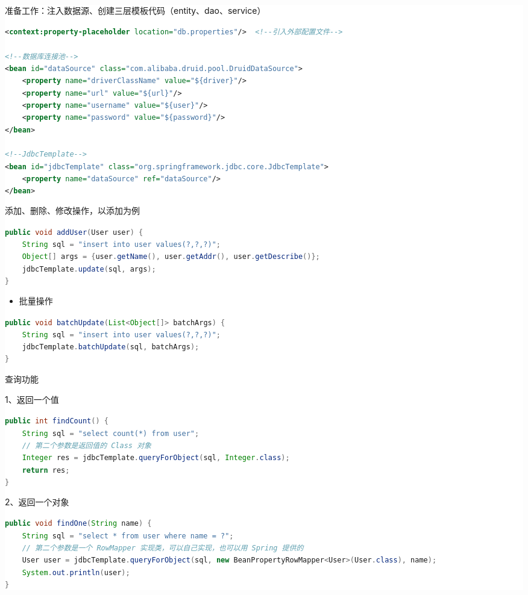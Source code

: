 

准备工作：注入数据源、创建三层模板代码（entity、dao、service）

```xml
<context:property-placeholder location="db.properties"/>  <!--引入外部配置文件-->

<!--数据库连接池-->
<bean id="dataSource" class="com.alibaba.druid.pool.DruidDataSource">
    <property name="driverClassName" value="${driver}"/>
    <property name="url" value="${url}"/>
    <property name="username" value="${user}"/>
    <property name="password" value="${password}"/>
</bean>

<!--JdbcTemplate-->
<bean id="jdbcTemplate" class="org.springframework.jdbc.core.JdbcTemplate">
    <property name="dataSource" ref="dataSource"/>
</bean>
```



添加、删除、修改操作，以添加为例

```java
public void addUser(User user) {
    String sql = "insert into user values(?,?,?)";
    Object[] args = {user.getName(), user.getAddr(), user.getDescribe()};
    jdbcTemplate.update(sql, args);
}
```

* 批量操作

```java
public void batchUpdate(List<Object[]> batchArgs) {
    String sql = "insert into user values(?,?,?)";
    jdbcTemplate.batchUpdate(sql, batchArgs);
}
```



查询功能

1、返回一个值

```java
public int findCount() {
    String sql = "select count(*) from user";
    // 第二个参数是返回值的 Class 对象
    Integer res = jdbcTemplate.queryForObject(sql, Integer.class);
    return res;
}
```

2、返回一个对象

```java
public void findOne(String name) {
    String sql = "select * from user where name = ?";
    // 第二个参数是一个 RowMapper 实现类，可以自己实现，也可以用 Spring 提供的
    User user = jdbcTemplate.queryForObject(sql, new BeanPropertyRowMapper<User>(User.class), name);
    System.out.println(user);
}
```
